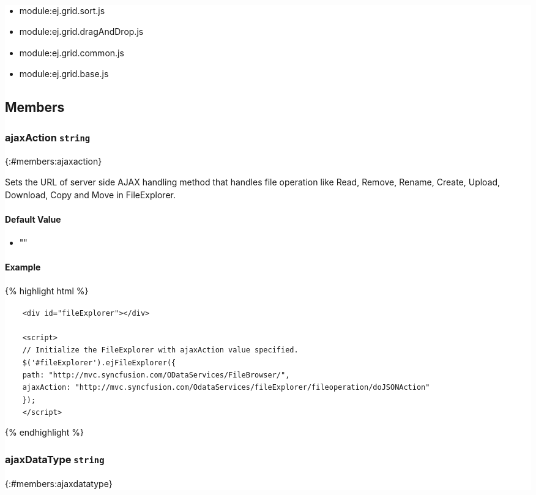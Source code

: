 
* module:ej.grid.sort.js


* module:ej.grid.dragAndDrop.js


* module:ej.grid.common.js


* module:ej.grid.base.js




## Members



### ajaxAction `string`
{:#members:ajaxaction}



Sets the URL of server side AJAX handling method that handles file operation like Read, Remove, Rename, Create, Upload, Download, Copy and Move in FileExplorer.




#### Default Value







* ""








#### Example



{% highlight html %}
        
        <div id="fileExplorer"></div> 
        
        <script>
        // Initialize the FileExplorer with ajaxAction value specified.
        $('#fileExplorer').ejFileExplorer({            
        path: "http://mvc.syncfusion.com/ODataServices/FileBrowser/",           
        ajaxAction: "http://mvc.syncfusion.com/OdataServices/fileExplorer/fileoperation/doJSONAction"
        });
        </script>

{% endhighlight %}



### ajaxDataType `string`
{:#members:ajaxdatatype}

